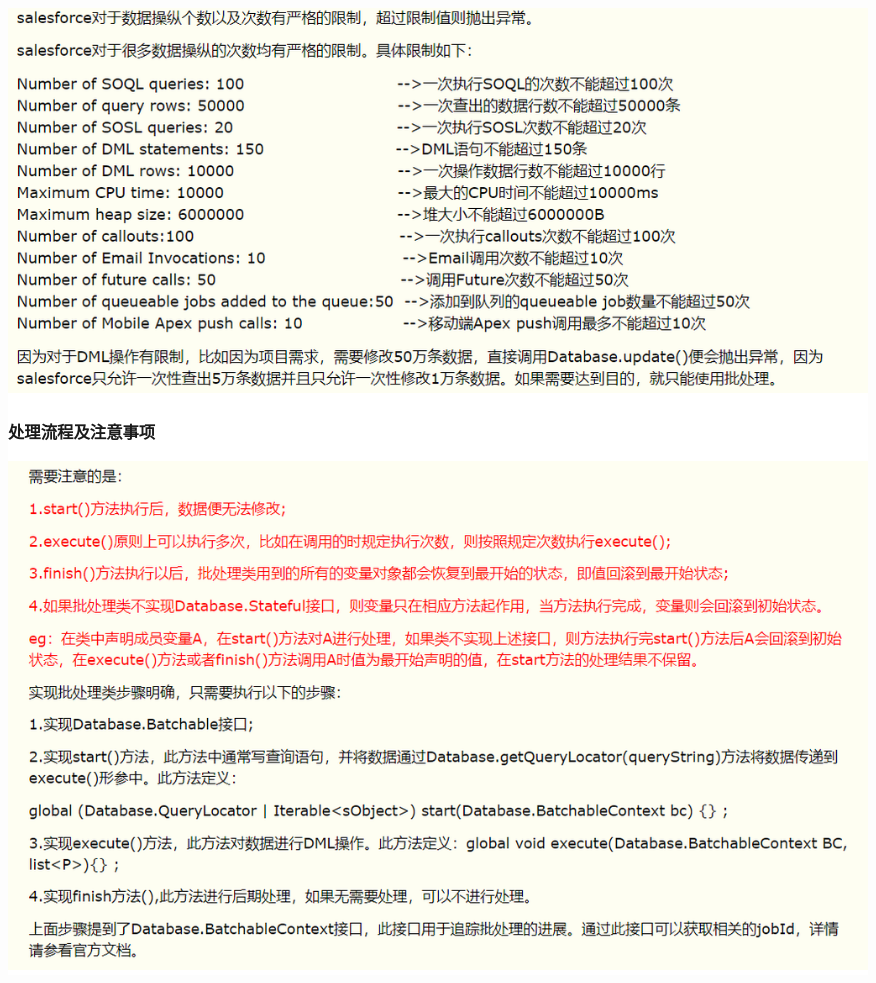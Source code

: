 ![image-20200430155202460](apex.assets/image-20200430155202460.png)

### 处理流程及注意事项

![image-20200430155304707](apex.assets/image-20200430155304707.png)
